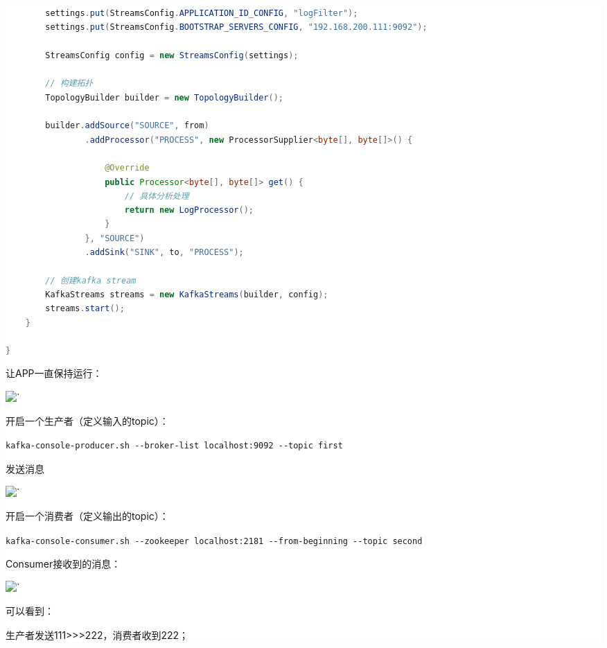 ```java
        settings.put(StreamsConfig.APPLICATION_ID_CONFIG, "logFilter");
        settings.put(StreamsConfig.BOOTSTRAP_SERVERS_CONFIG, "192.168.200.111:9092");

        StreamsConfig config = new StreamsConfig(settings);

        // 构建拓扑
        TopologyBuilder builder = new TopologyBuilder();

        builder.addSource("SOURCE", from)
                .addProcessor("PROCESS", new ProcessorSupplier<byte[], byte[]>() {

                    @Override
                    public Processor<byte[], byte[]> get() {
                        // 具体分析处理
                        return new LogProcessor();
                    }
                }, "SOURCE")
                .addSink("SINK", to, "PROCESS");

        // 创建kafka stream
        KafkaStreams streams = new KafkaStreams(builder, config);
        streams.start();
    }

}
```

让APP一直保持运行：

![`](C:\Users\h'p\Desktop\hekun个人MD笔记\images\Kafka-Streams数据清洗-Java-console.png)

开启一个生产者（定义输入的topic）：

```shell
kafka-console-producer.sh --broker-list localhost:9092 --topic first
```

发送消息

![`](C:\Users\h'p\Desktop\hekun个人MD笔记\images\Kafka-Streams数据清洗-Provider.png)

开启一个消费者（定义输出的topic）：

```shell
kafka-console-consumer.sh --zookeeper localhost:2181 --from-beginning --topic second
```

Consumer接收到的消息：

![`](C:\Users\h'p\Desktop\hekun个人MD笔记\images\Kafka-Streams数据清洗-Consumer.png)

可以看到：

生产者发送111>>>222，消费者收到222；
